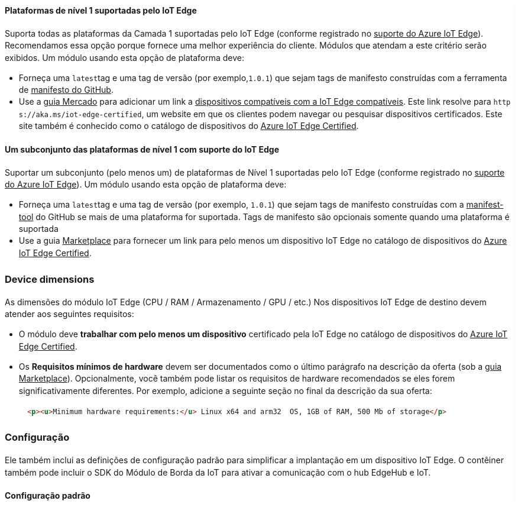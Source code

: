 #### <a name="tier-1-platforms-supported-by-iot-edge"></a>Plataformas de nível 1 suportadas pelo IoT Edge

Suporta todas as plataformas da Camada 1 suportadas pelo IoT Edge (conforme registrado no [suporte do Azure IoT Edge](https://docs.microsoft.com/azure/iot-edge/support)). Recomendamos essa opção porque fornece uma melhor experiência do cliente. Módulos que atendam a este critério serão exibidos. Um módulo usando esta opção de plataforma deve:

- Forneça uma `latest`tag e uma tag de versão (por exemplo,`1.0.1`) que sejam tags de manifesto construídas com a ferramenta de [manifesto do GitHub](https://github.com/estesp/manifest-tool).
- Use a [guia Mercado](./cpp-marketplace-tab.md) para adicionar um link a [dispositivos compatíveis com a IoT Edge compatíveis](https://aka.ms/iot-edge-certified). Este link resolve para `https://aka.ms/iot-edge-certified`, um website em que os clientes podem navegar ou pesquisar dispositivos certificados. Este site também é conhecido como o catálogo de dispositivos do [Azure IoT Edge Certified](https://catalog.azureiotsolutions.com/).

#### <a name="a-subset-of-tier-1-platforms-supported-by-iot-edge"></a>Um subconjunto das plataformas de nível 1 com suporte do IoT Edge
  
Suportar um subconjunto (pelo menos um) de plataformas de Nível 1 suportadas pelo IoT Edge (conforme registrado no [suporte do Azure IoT Edge](https://docs.microsoft.com/azure/iot-edge/support)). Um módulo usando esta opção de plataforma deve:

- Forneça uma `latest`tag e uma tag de versão (por exemplo, `1.0.1`) que sejam tags de manifesto construídas com a [manifest-tool](https://github.com/estesp/manifest-tool) do GitHub se mais de uma plataforma for suportada. Tags de manifesto são opcionais somente quando uma plataforma é suportada
- Use a guia [Marketplace](./cpp-marketplace-tab.md) para fornecer um link para pelo menos um dispositivo IoT Edge no catálogo de dispositivos do [Azure IoT Edge Certified](https://catalog.azureiotsolutions.com/).

### <a name="device-dimensions"></a>Device dimensions

As dimensões do módulo IoT Edge (CPU / RAM / Armazenamento / GPU / etc.) Nos dispositivos IoT Edge de destino devem atender aos seguintes requisitos:

- O módulo deve **trabalhar com pelo menos um dispositivo** certificado pela IoT Edge no catálogo de dispositivos do [Azure IoT Edge Certified](https://catalog.azureiotsolutions.com/).
- Os **Requisitos mínimos de hardware** devem ser documentados como o último parágrafo na descrição da oferta (sob a [guia Marketplace](./cpp-marketplace-tab.md)). Opcionalmente, você também pode listar os requisitos de hardware recomendados se eles forem significativamente diferentes. Por exemplo, adicione a seguinte seção no final da descrição da sua oferta:

  ```html
    <p><u>Minimum hardware requirements:</u> Linux x64 and arm32  OS, 1GB of RAM, 500 Mb of storage</p>
  ```

### <a name="configuration"></a>Configuração

Ele também inclui as definições de configuração padrão para simplificar a implantação em um dispositivo IoT Edge. O contêiner também pode incluir o SDK do Módulo de Borda da IoT para ativar a comunicação com o hub EdgeHub e IoT.

#### <a name="default-configuration"></a>Configuração padrão
